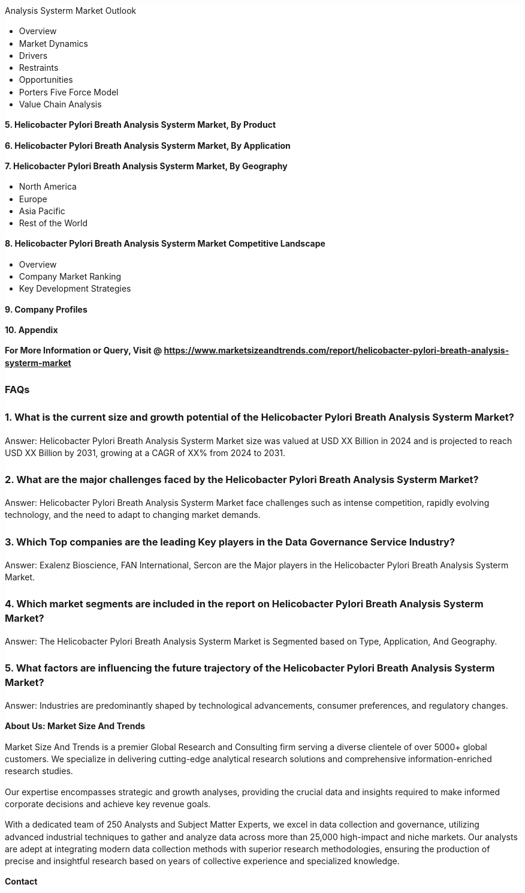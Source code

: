 Analysis Systerm Market Outlook</span></strong></p></div><div class="" data-test-id=""><ul><li><span class="">Overview</span></li><li><span class="">Market Dynamics</span></li><li><span class="">Drivers</span></li><li><span class="">Restraints</span></li><li><span class="">Opportunities</span></li><li><span class="">Porters Five Force Model</span></li><li><span class="">Value Chain Analysis</span></li></ul></div><div class="" data-test-id=""><p><strong><span class="">5. Helicobacter Pylori Breath Analysis Systerm Market, By Product</span></strong></p></div><div class="" data-test-id=""><p><strong><span class="">6. Helicobacter Pylori Breath Analysis Systerm Market, By Application</span></strong></p></div><div class="" data-test-id=""><p><strong><span class="">7. Helicobacter Pylori Breath Analysis Systerm Market, By Geography</span></strong></p></div><div class="" data-test-id=""><ul><li><span class="">North America</span></li><li><span class="">Europe</span></li><li><span class="">Asia Pacific</span></li><li><span class="">Rest of the World</span></li></ul></div><div class="" data-test-id=""><p><strong><span class="">8. Helicobacter Pylori Breath Analysis Systerm Market Competitive Landscape</span></strong></p></div><div class="" data-test-id=""><ul><li><span class="">Overview</span></li><li><span class="">Company Market Ranking</span></li><li><span class="">Key Development Strategies</span></li></ul></div><div class="" data-test-id=""><p><strong><span class="">9. Company Profiles</span></strong></p></div><div class="" data-test-id=""><p><strong><span class="">10. Appendix</span></strong></p></div><div class="" data-test-id=""><p><strong><span class="">For More Information or Query, Visit @ <a href="https://www.marketsizeandtrends.com/report/helicobacter-pylori-breath-analysis-systerm-market" target="_blank">https://www.marketsizeandtrends.com/report/helicobacter-pylori-breath-analysis-systerm-market</a></span></strong></p></div><div class="" data-test-id=""><div class="article-main__content" data-test-id="publishing-text-block"><h3><strong><span class="">FAQs</span></strong></h3></div><div class="article-main__content" data-test-id="publishing-text-block"><h3><span class="">1. What is the current size and growth potential of the Helicobacter Pylori Breath Analysis Systerm Market?</span></h3></div><div class="article-main__content" data-test-id="publishing-text-block"><p><span class="font-[700]">Answer</span><span class="">: Helicobacter Pylori Breath Analysis Systerm Market size was valued at USD XX Billion in 2024 and is projected to reach USD XX Billion by 2031, growing at a CAGR of XX% from 2024 to 2031.</span></p></div><div class="article-main__content" data-test-id="publishing-text-block"><h3><span class="">2. What are the major challenges faced by the Helicobacter Pylori Breath Analysis Systerm Market?</span></h3></div><div class="article-main__content" data-test-id="publishing-text-block"><p><span class="font-[700]">Answer</span><span class="">: Helicobacter Pylori Breath Analysis Systerm Market face challenges such as intense competition, rapidly evolving technology, and the need to adapt to changing market demands.</span></p></div><div class="article-main__content" data-test-id="publishing-text-block"><h3><span class="">3. Which Top companies are the leading Key players in the Data Governance Service Industry?</span></h3></div><div class="article-main__content" data-test-id="publishing-text-block"><p><span class="font-[700]">Answer</span><span class="">: Exalenz Bioscience, FAN International, Sercon are the Major players in the Helicobacter Pylori Breath Analysis Systerm Market.</span></p></div><div class="article-main__content" data-test-id="publishing-text-block"><h3><span class="">4. Which market segments are included in the report on Helicobacter Pylori Breath Analysis Systerm Market?</span></h3></div><div class="article-main__content" data-test-id="publishing-text-block"><p><span class="font-[700]">Answer</span><span class="">: The Helicobacter Pylori Breath Analysis Systerm Market is Segmented based on Type, Application, And Geography.</span></p></div><div class="article-main__content" data-test-id="publishing-text-block"><h3><span class="">5. What factors are influencing the future trajectory of the Helicobacter Pylori Breath Analysis Systerm Market?</span></h3></div><div class="article-main__content" data-test-id="publishing-text-block"><p><span class="font-[700]">Answer:</span><span class="">&nbsp;Industries are predominantly shaped by technological advancements, consumer preferences, and regulatory changes.</span></p></div><p><strong><span class="">About Us: Market Size And Trends</span></strong></p></div><div class="" data-test-id=""><p><span class="">Market Size And Trends is a premier Global Research and Consulting firm serving a diverse clientele of over 5000+ global customers. We specialize in delivering cutting-edge analytical research solutions and comprehensive information-enriched research studies.</span></p></div><div class="" data-test-id=""><p><span class="">Our expertise encompasses strategic and growth analyses, providing the crucial data and insights required to make informed corporate decisions and achieve key revenue goals.</span></p></div><div class="" data-test-id=""><p><span class="">With a dedicated team of 250 Analysts and Subject Matter Experts, we excel in data collection and governance, utilizing advanced industrial techniques to gather and analyze data across more than 25,000 high-impact and niche markets. Our analysts are adept at integrating modern data collection methods with superior research methodologies, ensuring the production of precise and insightful research based on years of collective experience and specialized knowledge.</span></p></div><div class="" data-test-id=""><p><strong><span class="">Contact